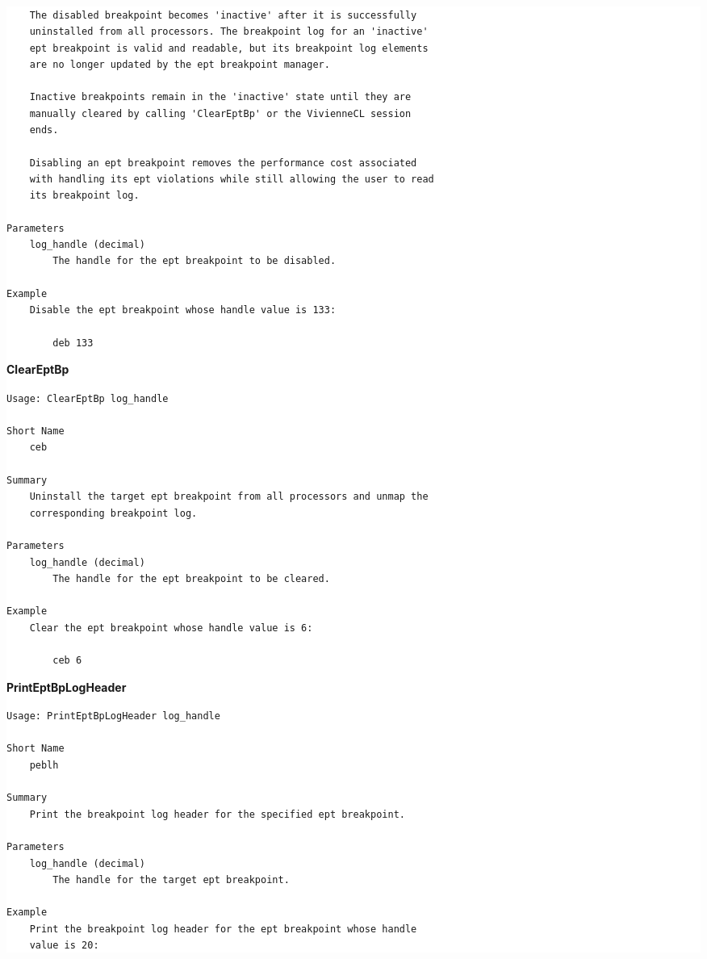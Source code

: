         The disabled breakpoint becomes 'inactive' after it is successfully
        uninstalled from all processors. The breakpoint log for an 'inactive'
        ept breakpoint is valid and readable, but its breakpoint log elements
        are no longer updated by the ept breakpoint manager.

        Inactive breakpoints remain in the 'inactive' state until they are
        manually cleared by calling 'ClearEptBp' or the VivienneCL session
        ends.

        Disabling an ept breakpoint removes the performance cost associated
        with handling its ept violations while still allowing the user to read
        its breakpoint log.

    Parameters
        log_handle (decimal)
            The handle for the ept breakpoint to be disabled.

    Example
        Disable the ept breakpoint whose handle value is 133:

            deb 133

**ClearEptBp**

    Usage: ClearEptBp log_handle

    Short Name
        ceb

    Summary
        Uninstall the target ept breakpoint from all processors and unmap the
        corresponding breakpoint log.

    Parameters
        log_handle (decimal)
            The handle for the ept breakpoint to be cleared.

    Example
        Clear the ept breakpoint whose handle value is 6:

            ceb 6

**PrintEptBpLogHeader**

    Usage: PrintEptBpLogHeader log_handle

    Short Name
        peblh

    Summary
        Print the breakpoint log header for the specified ept breakpoint.

    Parameters
        log_handle (decimal)
            The handle for the target ept breakpoint.

    Example
        Print the breakpoint log header for the ept breakpoint whose handle
        value is 20:
